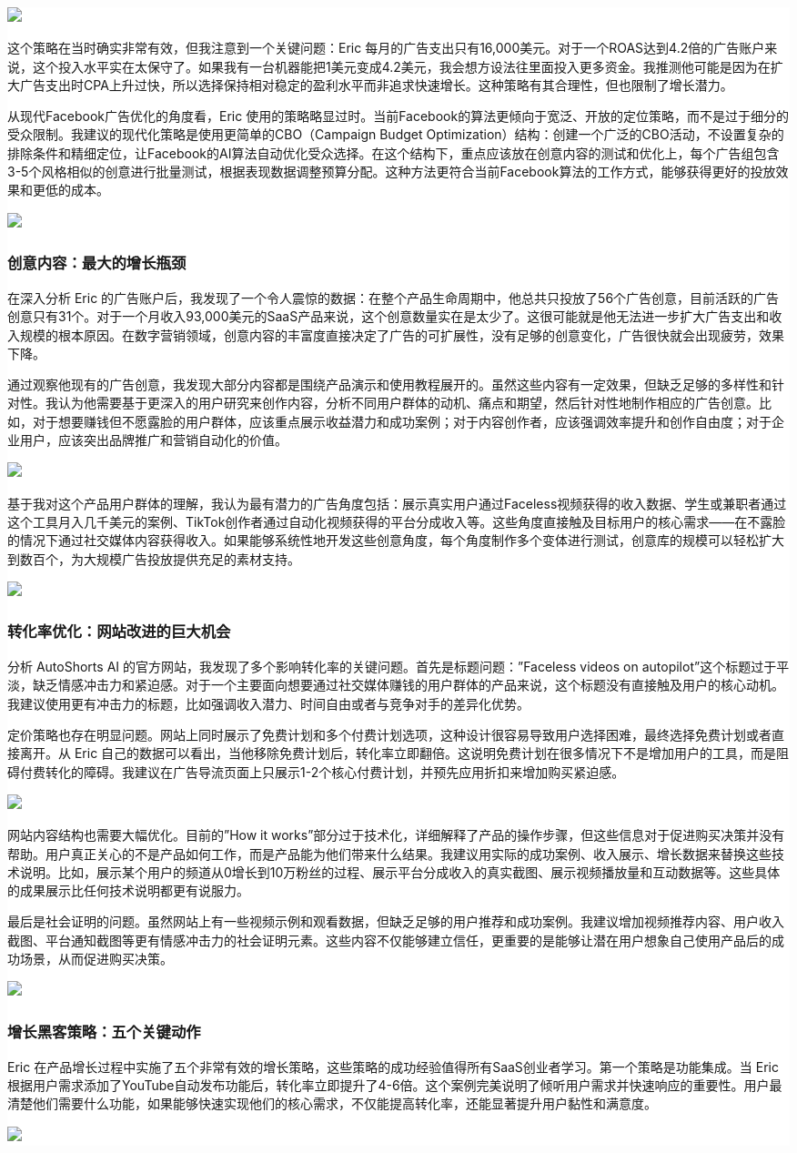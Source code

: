 ![](https://image.woshipm.com/2025/05/27/8436fb3c-3ac7-11f0-8928-00163e09d72f.png)

这个策略在当时确实非常有效，但我注意到一个关键问题：Eric 每月的广告支出只有16,000美元。对于一个ROAS达到4.2倍的广告账户来说，这个投入水平实在太保守了。如果我有一台机器能把1美元变成4.2美元，我会想方设法往里面投入更多资金。我推测他可能是因为在扩大广告支出时CPA上升过快，所以选择保持相对稳定的盈利水平而非追求快速增长。这种策略有其合理性，但也限制了增长潜力。

从现代Facebook广告优化的角度看，Eric 使用的策略略显过时。当前Facebook的算法更倾向于宽泛、开放的定位策略，而不是过于细分的受众限制。我建议的现代化策略是使用更简单的CBO（Campaign Budget Optimization）结构：创建一个广泛的CBO活动，不设置复杂的排除条件和精细定位，让Facebook的AI算法自动优化受众选择。在这个结构下，重点应该放在创意内容的测试和优化上，每个广告组包含3-5个风格相似的创意进行批量测试，根据表现数据调整预算分配。这种方法更符合当前Facebook算法的工作方式，能够获得更好的投放效果和更低的成本。

![](https://image.woshipm.com/2025/05/27/84ff413c-3ac7-11f0-8928-00163e09d72f.png)

### 创意内容：最大的增长瓶颈

在深入分析 Eric 的广告账户后，我发现了一个令人震惊的数据：在整个产品生命周期中，他总共只投放了56个广告创意，目前活跃的广告创意只有31个。对于一个月收入93,000美元的SaaS产品来说，这个创意数量实在是太少了。这很可能就是他无法进一步扩大广告支出和收入规模的根本原因。在数字营销领域，创意内容的丰富度直接决定了广告的可扩展性，没有足够的创意变化，广告很快就会出现疲劳，效果下降。

通过观察他现有的广告创意，我发现大部分内容都是围绕产品演示和使用教程展开的。虽然这些内容有一定效果，但缺乏足够的多样性和针对性。我认为他需要基于更深入的用户研究来创作内容，分析不同用户群体的动机、痛点和期望，然后针对性地制作相应的广告创意。比如，对于想要赚钱但不愿露脸的用户群体，应该重点展示收益潜力和成功案例；对于内容创作者，应该强调效率提升和创作自由度；对于企业用户，应该突出品牌推广和营销自动化的价值。

![](https://image.woshipm.com/2025/05/27/86789680-3ac7-11f0-8928-00163e09d72f.png)

基于我对这个产品用户群体的理解，我认为最有潜力的广告角度包括：展示真实用户通过Faceless视频获得的收入数据、学生或兼职者通过这个工具月入几千美元的案例、TikTok创作者通过自动化视频获得的平台分成收入等。这些角度直接触及目标用户的核心需求——在不露脸的情况下通过社交媒体内容获得收入。如果能够系统性地开发这些创意角度，每个角度制作多个变体进行测试，创意库的规模可以轻松扩大到数百个，为大规模广告投放提供充足的素材支持。

![](https://image.woshipm.com/2025/05/27/877e377e-3ac7-11f0-8928-00163e09d72f.png)

### 转化率优化：网站改进的巨大机会

分析 AutoShorts AI 的官方网站，我发现了多个影响转化率的关键问题。首先是标题问题：”Faceless videos on autopilot”这个标题过于平淡，缺乏情感冲击力和紧迫感。对于一个主要面向想要通过社交媒体赚钱的用户群体的产品来说，这个标题没有直接触及用户的核心动机。我建议使用更有冲击力的标题，比如强调收入潜力、时间自由或者与竞争对手的差异化优势。

定价策略也存在明显问题。网站上同时展示了免费计划和多个付费计划选项，这种设计很容易导致用户选择困难，最终选择免费计划或者直接离开。从 Eric 自己的数据可以看出，当他移除免费计划后，转化率立即翻倍。这说明免费计划在很多情况下不是增加用户的工具，而是阻碍付费转化的障碍。我建议在广告导流页面上只展示1-2个核心付费计划，并预先应用折扣来增加购买紧迫感。

![](https://image.woshipm.com/2025/05/27/884b0790-3ac7-11f0-8928-00163e09d72f.png)

网站内容结构也需要大幅优化。目前的”How it works”部分过于技术化，详细解释了产品的操作步骤，但这些信息对于促进购买决策并没有帮助。用户真正关心的不是产品如何工作，而是产品能为他们带来什么结果。我建议用实际的成功案例、收入展示、增长数据来替换这些技术说明。比如，展示某个用户的频道从0增长到10万粉丝的过程、展示平台分成收入的真实截图、展示视频播放量和互动数据等。这些具体的成果展示比任何技术说明都更有说服力。

最后是社会证明的问题。虽然网站上有一些视频示例和观看数据，但缺乏足够的用户推荐和成功案例。我建议增加视频推荐内容、用户收入截图、平台通知截图等更有情感冲击力的社会证明元素。这些内容不仅能够建立信任，更重要的是能够让潜在用户想象自己使用产品后的成功场景，从而促进购买决策。

![](https://image.woshipm.com/2025/05/27/890dc460-3ac7-11f0-8928-00163e09d72f.png)

### 增长黑客策略：五个关键动作

Eric 在产品增长过程中实施了五个非常有效的增长策略，这些策略的成功经验值得所有SaaS创业者学习。第一个策略是功能集成。当 Eric 根据用户需求添加了YouTube自动发布功能后，转化率立即提升了4-6倍。这个案例完美说明了倾听用户需求并快速响应的重要性。用户最清楚他们需要什么功能，如果能够快速实现他们的核心需求，不仅能提高转化率，还能显著提升用户黏性和满意度。

![](https://image.woshipm.com/2025/05/27/89bcdc3e-3ac7-11f0-8928-00163e09d72f.png)
